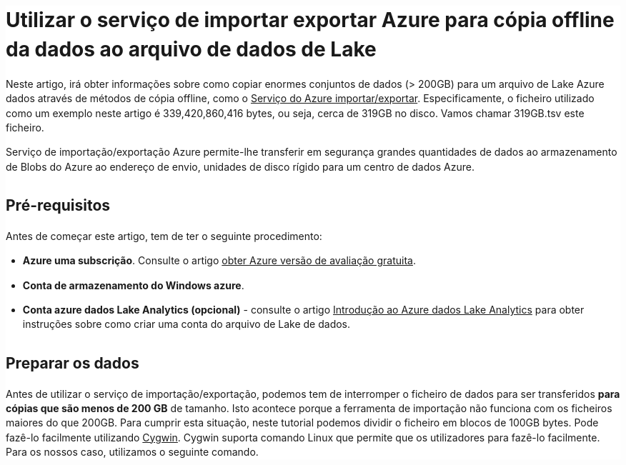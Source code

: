 <properties
   pageTitle="Carregar grandes quantidades de dados para o arquivo de dados de Lake através de métodos offline | Microsoft Azure"
   description="Utilize a ferramenta de AdlCopy para copiar dados a partir do Azure armazenamento de Blobs ao arquivo de dados de Lake"
   services="data-lake-store"
   documentationCenter=""
   authors="nitinme"
   manager="jhubbard"
   editor="cgronlun"/>

<tags
   ms.service="data-lake-store"
   ms.devlang="na"
   ms.topic="article"
   ms.tgt_pltfrm="na"
   ms.workload="big-data"
   ms.date="10/07/2016"
   ms.author="nitinme"/>

# <a name="use-azure-import-export-service-for-offline-copy-of-data-to-data-lake-store"></a>Utilizar o serviço de importar exportar Azure para cópia offline da dados ao arquivo de dados de Lake

Neste artigo, irá obter informações sobre como copiar enormes conjuntos de dados (> 200GB) para um arquivo de Lake Azure dados através de métodos de cópia offline, como o [Serviço do Azure importar/exportar](../storage/storage-import-export-service.md). Especificamente, o ficheiro utilizado como um exemplo neste artigo é 339,420,860,416 bytes, ou seja, cerca de 319GB no disco. Vamos chamar 319GB.tsv este ficheiro.

Serviço de importação/exportação Azure permite-lhe transferir em segurança grandes quantidades de dados ao armazenamento de Blobs do Azure ao endereço de envio, unidades de disco rígido para um centro de dados Azure.

## <a name="prerequisites"></a>Pré-requisitos

Antes de começar este artigo, tem de ter o seguinte procedimento:

- **Azure uma subscrição**. Consulte o artigo [obter Azure versão de avaliação gratuita](https://azure.microsoft.com/pricing/free-trial/).

- **Conta de armazenamento do Windows azure**.

- **Conta azure dados Lake Analytics (opcional)** - consulte o artigo [Introdução ao Azure dados Lake Analytics](../data-lake-analytics/data-lake-analytics-get-started-portal.md) para obter instruções sobre como criar uma conta do arquivo de Lake de dados.


## <a name="preparing-the-data"></a>Preparar os dados

Antes de utilizar o serviço de importação/exportação, podemos tem de interromper o ficheiro de dados para ser transferidos **para cópias que são menos de 200 GB** de tamanho. Isto acontece porque a ferramenta de importação não funciona com os ficheiros maiores do que 200GB. Para cumprir esta situação, neste tutorial podemos dividir o ficheiro em blocos de 100GB bytes. Pode fazê-lo facilmente utilizando [Cygwin](https://cygwin.com/install.html). Cygwin suporta comando Linux que permite que os utilizadores para fazê-lo facilmente. Para os nossos caso, utilizamos o seguinte comando.
